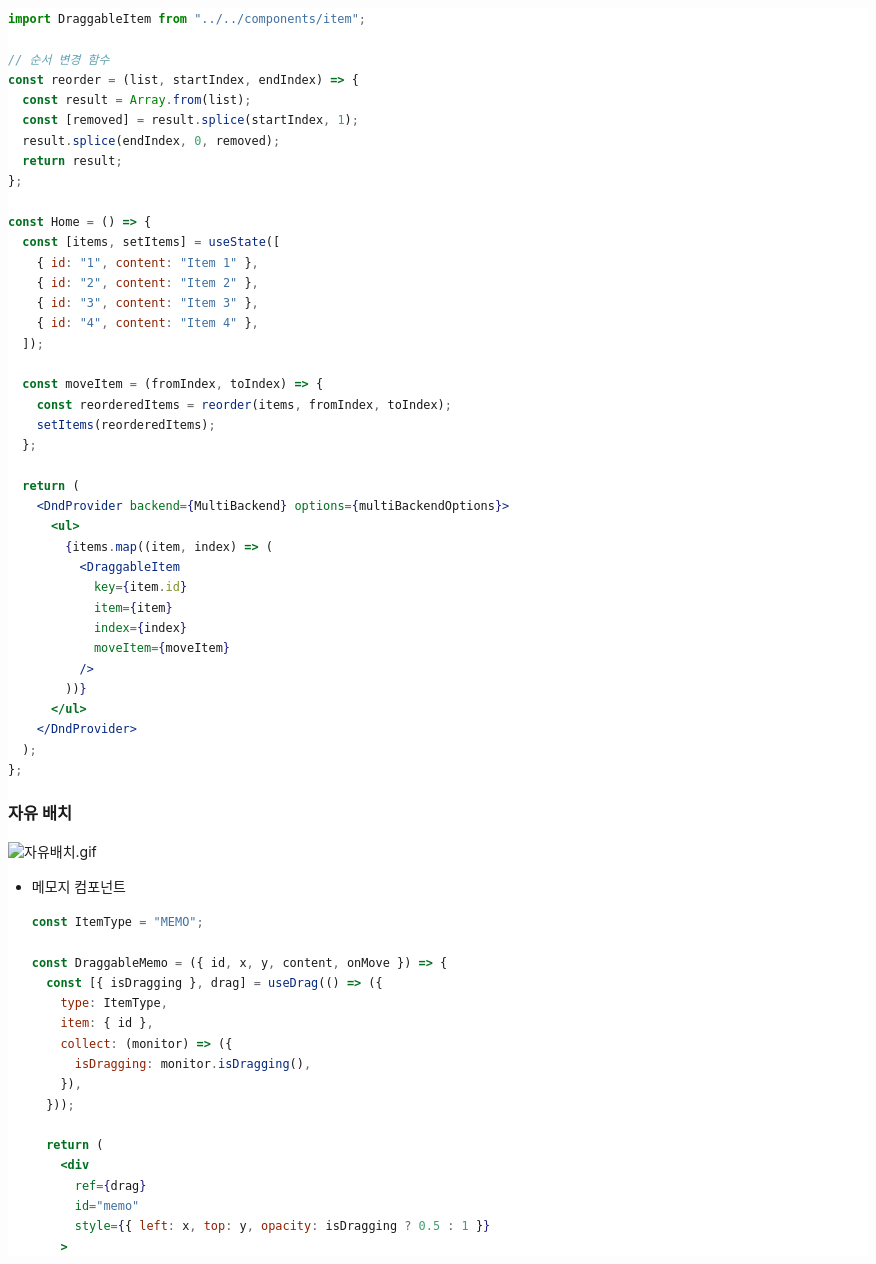   ```jsx
  import DraggableItem from "../../components/item";

  // 순서 변경 함수
  const reorder = (list, startIndex, endIndex) => {
    const result = Array.from(list);
    const [removed] = result.splice(startIndex, 1);
    result.splice(endIndex, 0, removed);
    return result;
  };

  const Home = () => {
    const [items, setItems] = useState([
      { id: "1", content: "Item 1" },
      { id: "2", content: "Item 2" },
      { id: "3", content: "Item 3" },
      { id: "4", content: "Item 4" },
    ]);

    const moveItem = (fromIndex, toIndex) => {
      const reorderedItems = reorder(items, fromIndex, toIndex);
      setItems(reorderedItems);
    };

    return (
      <DndProvider backend={MultiBackend} options={multiBackendOptions}>
        <ul>
          {items.map((item, index) => (
            <DraggableItem
              key={item.id}
              item={item}
              index={index}
              moveItem={moveItem}
            />
          ))}
        </ul>
      </DndProvider>
    );
  };
  ```

### 자유 배치

![자유배치.gif](https://github.com/bloblog/fe-cs-study-2024/blob/bloblog-week16/bloblog/%EB%93%9C%EB%9E%98%EA%B7%B8%EC%95%A4%EB%93%9C%EB%A1%AD/image/%EC%9E%90%EC%9C%A0%EB%B0%B0%EC%B9%98.gif?raw=true)

- 메모지 컴포넌트

  ```jsx
  const ItemType = "MEMO";

  const DraggableMemo = ({ id, x, y, content, onMove }) => {
    const [{ isDragging }, drag] = useDrag(() => ({
      type: ItemType,
      item: { id },
      collect: (monitor) => ({
        isDragging: monitor.isDragging(),
      }),
    }));

    return (
      <div
        ref={drag}
        id="memo"
        style={{ left: x, top: y, opacity: isDragging ? 0.5 : 1 }}
      >
  ```